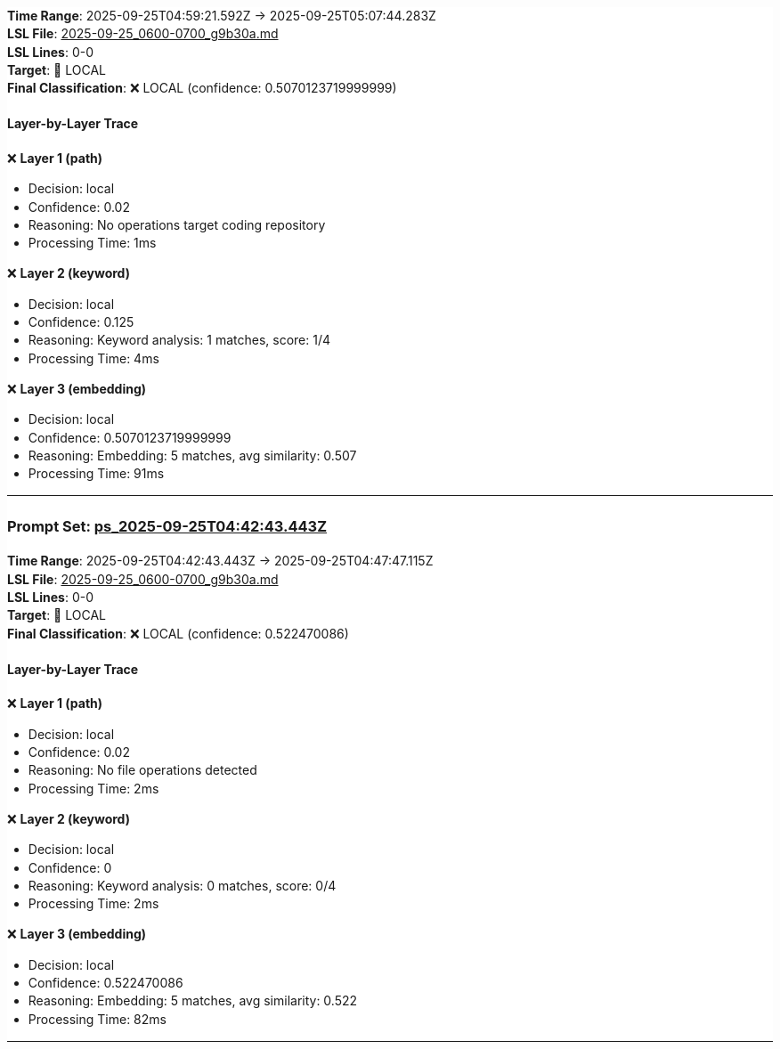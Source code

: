 **Time Range**: 2025-09-25T04:59:21.592Z → 2025-09-25T05:07:44.283Z<br>
**LSL File**: [2025-09-25_0600-0700_g9b30a.md](../../history/2025-09-25_0600-0700_g9b30a.md#ps_2025-09-25T04:59:21.592Z)<br>
**LSL Lines**: 0-0<br>
**Target**: 📍 LOCAL<br>
**Final Classification**: ❌ LOCAL (confidence: 0.5070123719999999)

#### Layer-by-Layer Trace

❌ **Layer 1 (path)**
- Decision: local
- Confidence: 0.02
- Reasoning: No operations target coding repository
- Processing Time: 1ms

❌ **Layer 2 (keyword)**
- Decision: local
- Confidence: 0.125
- Reasoning: Keyword analysis: 1 matches, score: 1/4
- Processing Time: 4ms

❌ **Layer 3 (embedding)**
- Decision: local
- Confidence: 0.5070123719999999
- Reasoning: Embedding: 5 matches, avg similarity: 0.507
- Processing Time: 91ms

---

### Prompt Set: [ps_2025-09-25T04:42:43.443Z](../../history/2025-09-25_0600-0700_g9b30a.md#ps_2025-09-25T04:42:43.443Z)

**Time Range**: 2025-09-25T04:42:43.443Z → 2025-09-25T04:47:47.115Z<br>
**LSL File**: [2025-09-25_0600-0700_g9b30a.md](../../history/2025-09-25_0600-0700_g9b30a.md#ps_2025-09-25T04:42:43.443Z)<br>
**LSL Lines**: 0-0<br>
**Target**: 📍 LOCAL<br>
**Final Classification**: ❌ LOCAL (confidence: 0.522470086)

#### Layer-by-Layer Trace

❌ **Layer 1 (path)**
- Decision: local
- Confidence: 0.02
- Reasoning: No file operations detected
- Processing Time: 2ms

❌ **Layer 2 (keyword)**
- Decision: local
- Confidence: 0
- Reasoning: Keyword analysis: 0 matches, score: 0/4
- Processing Time: 2ms

❌ **Layer 3 (embedding)**
- Decision: local
- Confidence: 0.522470086
- Reasoning: Embedding: 5 matches, avg similarity: 0.522
- Processing Time: 82ms

---